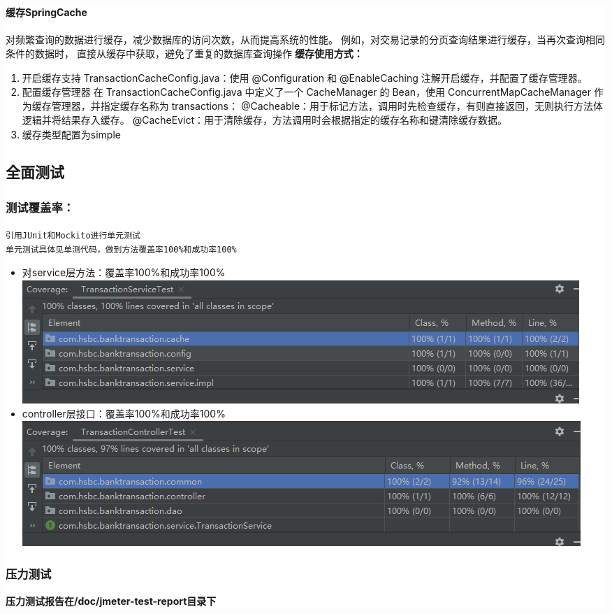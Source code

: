 #### 缓存SpringCache
对频繁查询的数据进行缓存，减少数据库的访问次数，从而提高系统的性能。
例如，对交易记录的分页查询结果进行缓存，当再次查询相同条件的数据时，
直接从缓存中获取，避免了重复的数据库查询操作
**缓存使用方式：**
1. 开启缓存支持
   TransactionCacheConfig.java：使用 @Configuration 和 @EnableCaching 注解开启缓存，并配置了缓存管理器。
2. 配置缓存管理器
   在 TransactionCacheConfig.java 中定义了一个 CacheManager 的 Bean，使用 ConcurrentMapCacheManager 作为缓存管理器，并指定缓存名称为 transactions：
   @Cacheable：用于标记方法，调用时先检查缓存，有则直接返回，无则执行方法体逻辑并将结果存入缓存。
   @CacheEvict：用于清除缓存，方法调用时会根据指定的缓存名称和键清除缓存数据。
3. 缓存类型配置为simple

## 全面测试
### 测试覆盖率：
    引用JUnit和Mockito进行单元测试
    单元测试具体见单测代码，做到方法覆盖率100%和成功率100%

* 对service层方法：覆盖率100%和成功率100%
  ![image](/image/service_test.png)
* controller层接口：覆盖率100%和成功率100%
  ![image](/image/controller_test.png)

### 压力测试
**压力测试报告在/doc/jmeter-test-report目录下**
